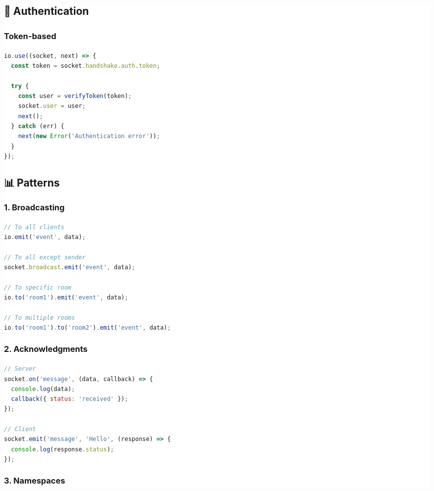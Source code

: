 ## 🔐 Authentication

### Token-based

```javascript
io.use((socket, next) => {
  const token = socket.handshake.auth.token;

  try {
    const user = verifyToken(token);
    socket.user = user;
    next();
  } catch (err) {
    next(new Error('Authentication error'));
  }
});
```

## 📊 Patterns

### 1. Broadcasting

```javascript
// To all clients
io.emit('event', data);

// To all except sender
socket.broadcast.emit('event', data);

// To specific room
io.to('room1').emit('event', data);

// To multiple rooms
io.to('room1').to('room2').emit('event', data);
```

### 2. Acknowledgments

```javascript
// Server
socket.on('message', (data, callback) => {
  console.log(data);
  callback({ status: 'received' });
});

// Client
socket.emit('message', 'Hello', (response) => {
  console.log(response.status);
});
```

### 3. Namespaces
